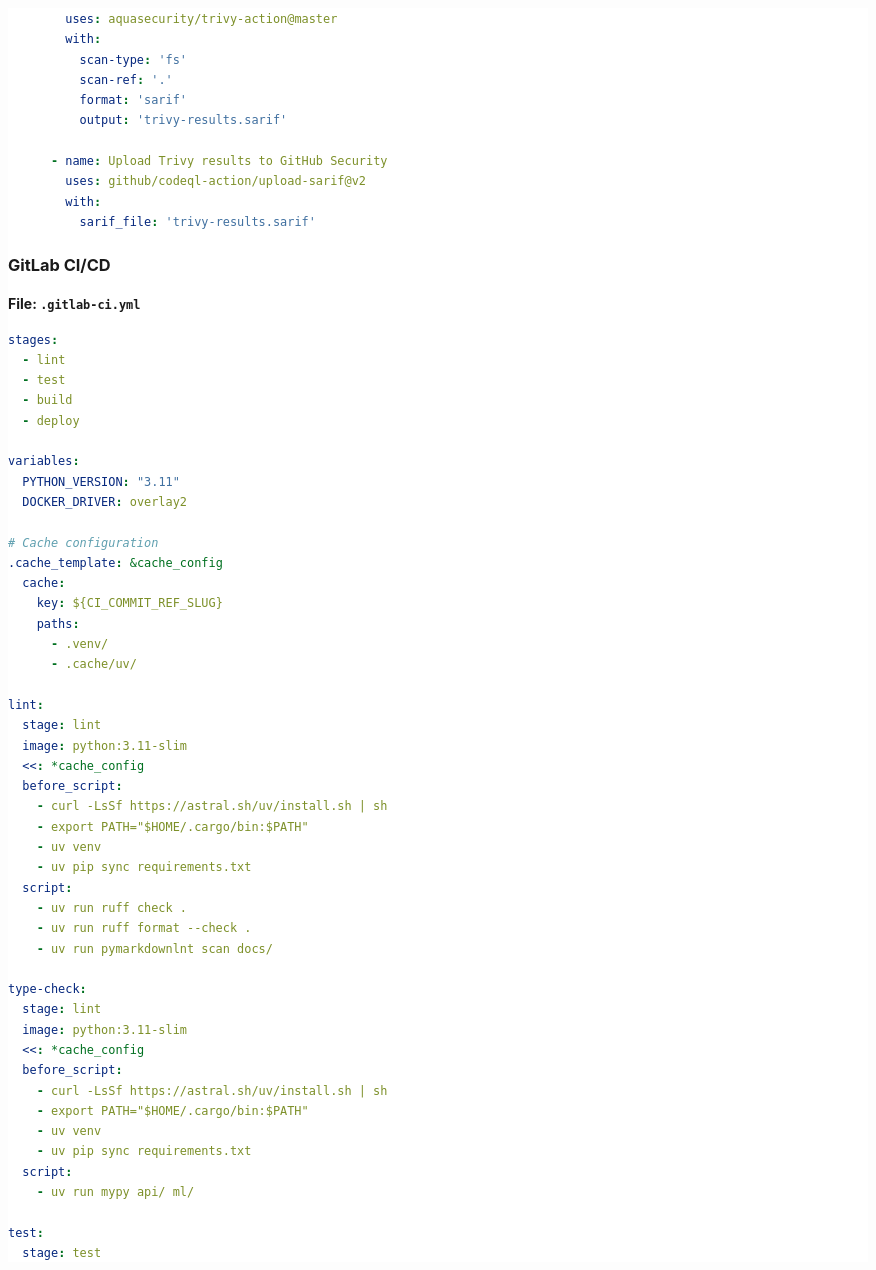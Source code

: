 ```yaml
        uses: aquasecurity/trivy-action@master
        with:
          scan-type: 'fs'
          scan-ref: '.'
          format: 'sarif'
          output: 'trivy-results.sarif'

      - name: Upload Trivy results to GitHub Security
        uses: github/codeql-action/upload-sarif@v2
        with:
          sarif_file: 'trivy-results.sarif'
```

### GitLab CI/CD

**File: `.gitlab-ci.yml`**

```yaml
stages:
  - lint
  - test
  - build
  - deploy

variables:
  PYTHON_VERSION: "3.11"
  DOCKER_DRIVER: overlay2

# Cache configuration
.cache_template: &cache_config
  cache:
    key: ${CI_COMMIT_REF_SLUG}
    paths:
      - .venv/
      - .cache/uv/

lint:
  stage: lint
  image: python:3.11-slim
  <<: *cache_config
  before_script:
    - curl -LsSf https://astral.sh/uv/install.sh | sh
    - export PATH="$HOME/.cargo/bin:$PATH"
    - uv venv
    - uv pip sync requirements.txt
  script:
    - uv run ruff check .
    - uv run ruff format --check .
    - uv run pymarkdownlnt scan docs/

type-check:
  stage: lint
  image: python:3.11-slim
  <<: *cache_config
  before_script:
    - curl -LsSf https://astral.sh/uv/install.sh | sh
    - export PATH="$HOME/.cargo/bin:$PATH"
    - uv venv
    - uv pip sync requirements.txt
  script:
    - uv run mypy api/ ml/

test:
  stage: test
```
